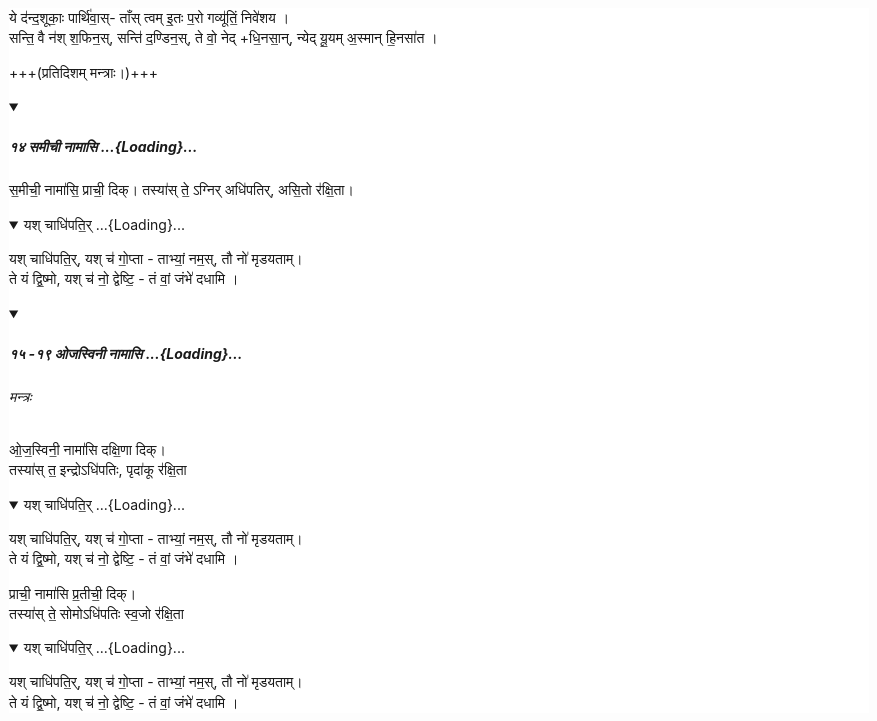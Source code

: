 ये द॑न्द॒शूकाः॒ पार्थि॑वा॒स्- ताँस् त्वम् इ॒तः प॒रो गव्यू॑तिं॒ निवे॑शय ।  
सन्ति॒ वै न॑श् श॒फिन॒स्, सन्ति॑ द॒ण्डिन॒स्, ते वो॒ नेद् +धि॒नसा॒न्, न्येद् यू॒यम् अ॒स्मान् हि॒नसा॑त ।  

</details>
</div>

+++(प्रतिदिशम् मन्त्राः।)+++

<div class="js_include bg-light-yellow" includetitle="false" newlevelforh1="2" unfilled="" url="/vedAH_yajuH/taittirIyam/sUtram/ApastambaH/gRhyam/ekAgnikANDam/vishvAsa-prastutiH/2_17/14_samIchI_nAmAsi.md">
<details open><summary><h5>१४ समीची नामासि ...{Loading}...</h5></summary>


स॒मीची॒ नामा॑सि॒ प्राची॒ दिक्। तस्या॑स् ते॒ ऽग्निर् अधि॑पतिर्, असि॒तो र॑क्षि॒ता।  

<div class="js_include" includetitle="false" newlevelforh1="5" unfilled="" url="/vedAH_yajuH/taittirIyam/sUtram/ApastambaH/gRhyam/ekAgnikANDam/vishvAsa-prastutiH/2_17/yash_chAdhipatiH.md">
<details open><summary><h10>यश् चाधि॑पति॒र् ...{Loading}...</h10></summary>

यश् चाधि॑पति॒र्, यश् च॑ गो॒प्ता - ताभ्यां॒ नम॒स्, तौ नो॑ मृडयताम्।  
ते यं द्वि॒ष्मो, यश् च॑ नो॒ द्वेष्टि॒ - तं वां॒ जंभे॑ दधामि ।
</details>
</div>
</details>
</div>
<div class="js_include bg-light-yellow" includetitle="false" newlevelforh1="2" unfilled="" url="/vedAH_yajuH/taittirIyam/sUtram/ApastambaH/gRhyam/ekAgnikANDam/vishvAsa-prastutiH/2_17/15_-19_ojasvinI_nAmAsi.md">
<details open><summary><h5>१५ -१९ ओजस्विनी नामासि ...{Loading}...</h5></summary>

###### मन्त्रः


ओ॒ज॒स्विनी॒ नामा॑सि दक्षि॒णा दिक्।  
तस्या॑स् त॒ इन्द्रोऽधि॑पतिः, पृदा॑कू र॑क्षि॒ता  

<div class="js_include" includetitle="false" newlevelforh1="5" unfilled="" url="/vedAH_yajuH/taittirIyam/sUtram/ApastambaH/gRhyam/ekAgnikANDam/vishvAsa-prastutiH/2_17/yash_chAdhipatiH.md">
<details open><summary><h10>यश् चाधि॑पति॒र् ...{Loading}...</h10></summary>

यश् चाधि॑पति॒र्, यश् च॑ गो॒प्ता - ताभ्यां॒ नम॒स्, तौ नो॑ मृडयताम्।  
ते यं द्वि॒ष्मो, यश् च॑ नो॒ द्वेष्टि॒ - तं वां॒ जंभे॑ दधामि ।
</details>
</div>  


प्राची॒ नामा॑सि प्र॒तीची॒ दिक्।  
तस्या॑स् ते॒ सोमोऽधि॑पतिः स्व॒जो र॑क्षि॒ता  

<div class="js_include" includetitle="false" newlevelforh1="5" unfilled="" url="/vedAH_yajuH/taittirIyam/sUtram/ApastambaH/gRhyam/ekAgnikANDam/vishvAsa-prastutiH/2_17/yash_chAdhipatiH.md">
<details open><summary><h10>यश् चाधि॑पति॒र् ...{Loading}...</h10></summary>

यश् चाधि॑पति॒र्, यश् च॑ गो॒प्ता - ताभ्यां॒ नम॒स्, तौ नो॑ मृडयताम्।  
ते यं द्वि॒ष्मो, यश् च॑ नो॒ द्वेष्टि॒ - तं वां॒ जंभे॑ दधामि ।
</details>
</div>  
